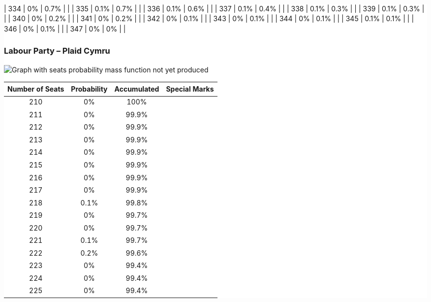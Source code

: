 | 334 | 0% | 0.7% |  |
| 335 | 0.1% | 0.7% |  |
| 336 | 0.1% | 0.6% |  |
| 337 | 0.1% | 0.4% |  |
| 338 | 0.1% | 0.3% |  |
| 339 | 0.1% | 0.3% |  |
| 340 | 0% | 0.2% |  |
| 341 | 0% | 0.2% |  |
| 342 | 0% | 0.1% |  |
| 343 | 0% | 0.1% |  |
| 344 | 0% | 0.1% |  |
| 345 | 0.1% | 0.1% |  |
| 346 | 0% | 0.1% |  |
| 347 | 0% | 0% |  |

### Labour Party – Plaid Cymru

![Graph with seats probability mass function not yet produced](2019-02-08-BMGResearch-coalitions-seats-pmf-lab–pc.png "Seats Probability Mass Function")

| Number of Seats | Probability | Accumulated | Special Marks |
|:---------------:|:-----------:|:-----------:|:-------------:|
| 210 | 0% | 100% |  |
| 211 | 0% | 99.9% |  |
| 212 | 0% | 99.9% |  |
| 213 | 0% | 99.9% |  |
| 214 | 0% | 99.9% |  |
| 215 | 0% | 99.9% |  |
| 216 | 0% | 99.9% |  |
| 217 | 0% | 99.9% |  |
| 218 | 0.1% | 99.8% |  |
| 219 | 0% | 99.7% |  |
| 220 | 0% | 99.7% |  |
| 221 | 0.1% | 99.7% |  |
| 222 | 0.2% | 99.6% |  |
| 223 | 0% | 99.4% |  |
| 224 | 0% | 99.4% |  |
| 225 | 0% | 99.4% |  |
